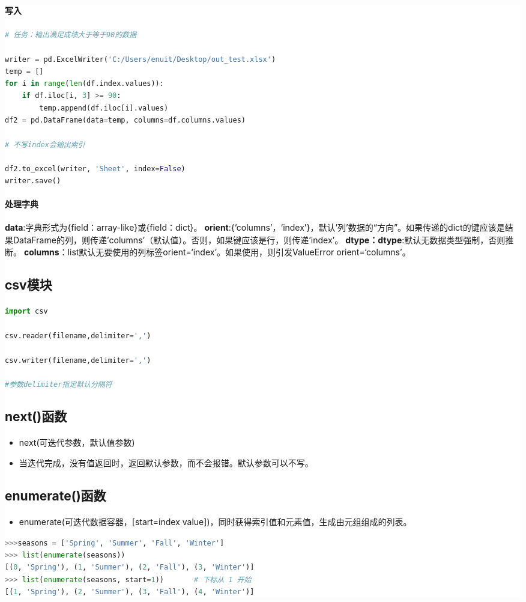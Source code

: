 

#### 写入

```python
# 任务：输出满足成绩大于等于90的数据

writer = pd.ExcelWriter('C:/Users/enuit/Desktop/out_test.xlsx')
temp = []
for i in range(len(df.index.values)):
    if df.iloc[i, 3] >= 90:
        temp.append(df.iloc[i].values)
df2 = pd.DataFrame(data=temp, columns=df.columns.values)

# 不写index会输出索引

df2.to_excel(writer, 'Sheet', index=False)
writer.save()


```

#### 处理字典

**data**:字典形式为{field：array-like}或{field：dict}。
**orient**:{‘columns’，‘index’}，默认’列’数据的“方向”。如果传递的dict的键应该是结果DataFrame的列，则传递’columns’（默认值）。否则，如果键应该是行，则传递’index’。
**dtype：dtype**:默认无数据类型强制，否则推断。
**columns**：list默认无要使用的列标签orient=‘index’。如果使用，则引发ValueError orient=‘columns’。

## csv模块

```python
import csv

csv.reader(filename,delimiter=',')

csv.writer(filename,delimiter=',')

#参数delimiter指定默认分隔符
```

## next()函数

- next(可迭代参数，默认值参数)

- 当迭代完成，没有值返回时，返回默认参数，而不会报错。默认参数可以不写。



## enumerate()函数

- enumerate(可迭代数据容器，[start=index value])，同时获得索引值和元素值，生成由元组组成的列表。

```python
>>>seasons = ['Spring', 'Summer', 'Fall', 'Winter']
>>> list(enumerate(seasons))
[(0, 'Spring'), (1, 'Summer'), (2, 'Fall'), (3, 'Winter')]
>>> list(enumerate(seasons, start=1))       # 下标从 1 开始
[(1, 'Spring'), (2, 'Summer'), (3, 'Fall'), (4, 'Winter')]
```

